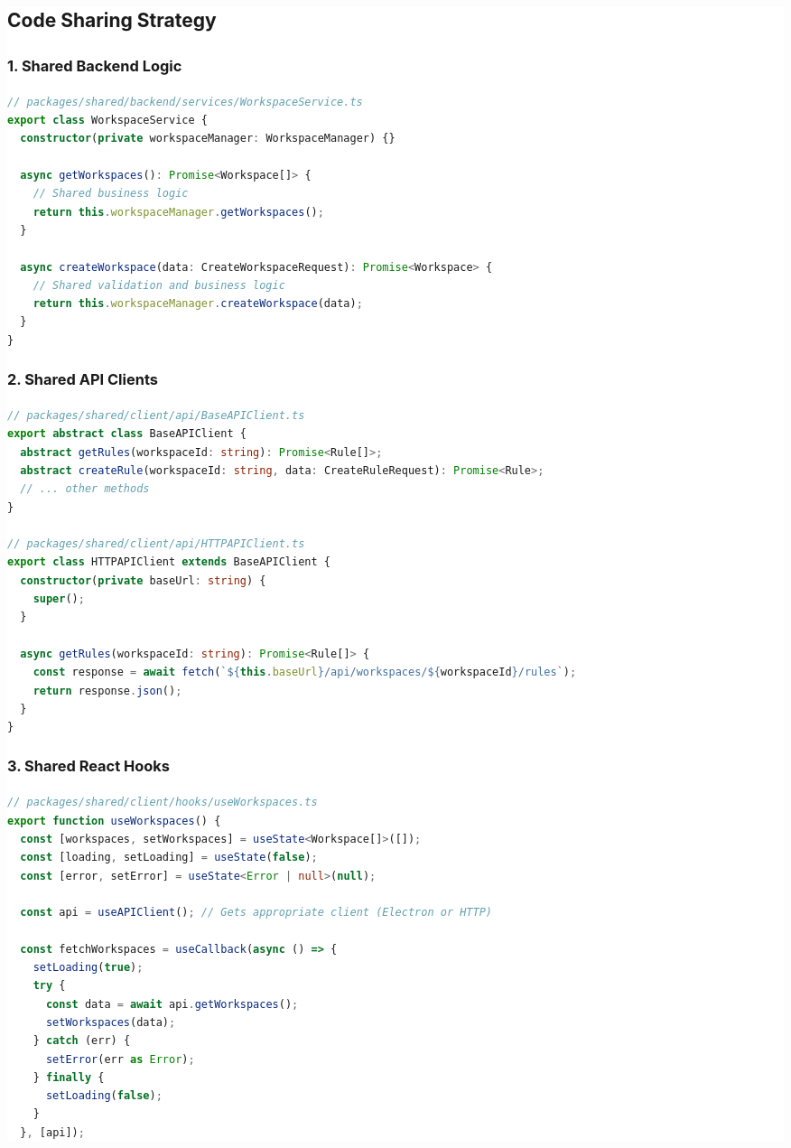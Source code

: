 ## Code Sharing Strategy

### 1. Shared Backend Logic
```typescript
// packages/shared/backend/services/WorkspaceService.ts
export class WorkspaceService {
  constructor(private workspaceManager: WorkspaceManager) {}

  async getWorkspaces(): Promise<Workspace[]> {
    // Shared business logic
    return this.workspaceManager.getWorkspaces();
  }

  async createWorkspace(data: CreateWorkspaceRequest): Promise<Workspace> {
    // Shared validation and business logic
    return this.workspaceManager.createWorkspace(data);
  }
}
```

### 2. Shared API Clients
```typescript
// packages/shared/client/api/BaseAPIClient.ts
export abstract class BaseAPIClient {
  abstract getRules(workspaceId: string): Promise<Rule[]>;
  abstract createRule(workspaceId: string, data: CreateRuleRequest): Promise<Rule>;
  // ... other methods
}

// packages/shared/client/api/HTTPAPIClient.ts
export class HTTPAPIClient extends BaseAPIClient {
  constructor(private baseUrl: string) {
    super();
  }

  async getRules(workspaceId: string): Promise<Rule[]> {
    const response = await fetch(`${this.baseUrl}/api/workspaces/${workspaceId}/rules`);
    return response.json();
  }
}
```

### 3. Shared React Hooks
```typescript
// packages/shared/client/hooks/useWorkspaces.ts
export function useWorkspaces() {
  const [workspaces, setWorkspaces] = useState<Workspace[]>([]);
  const [loading, setLoading] = useState(false);
  const [error, setError] = useState<Error | null>(null);

  const api = useAPIClient(); // Gets appropriate client (Electron or HTTP)

  const fetchWorkspaces = useCallback(async () => {
    setLoading(true);
    try {
      const data = await api.getWorkspaces();
      setWorkspaces(data);
    } catch (err) {
      setError(err as Error);
    } finally {
      setLoading(false);
    }
  }, [api]);
```